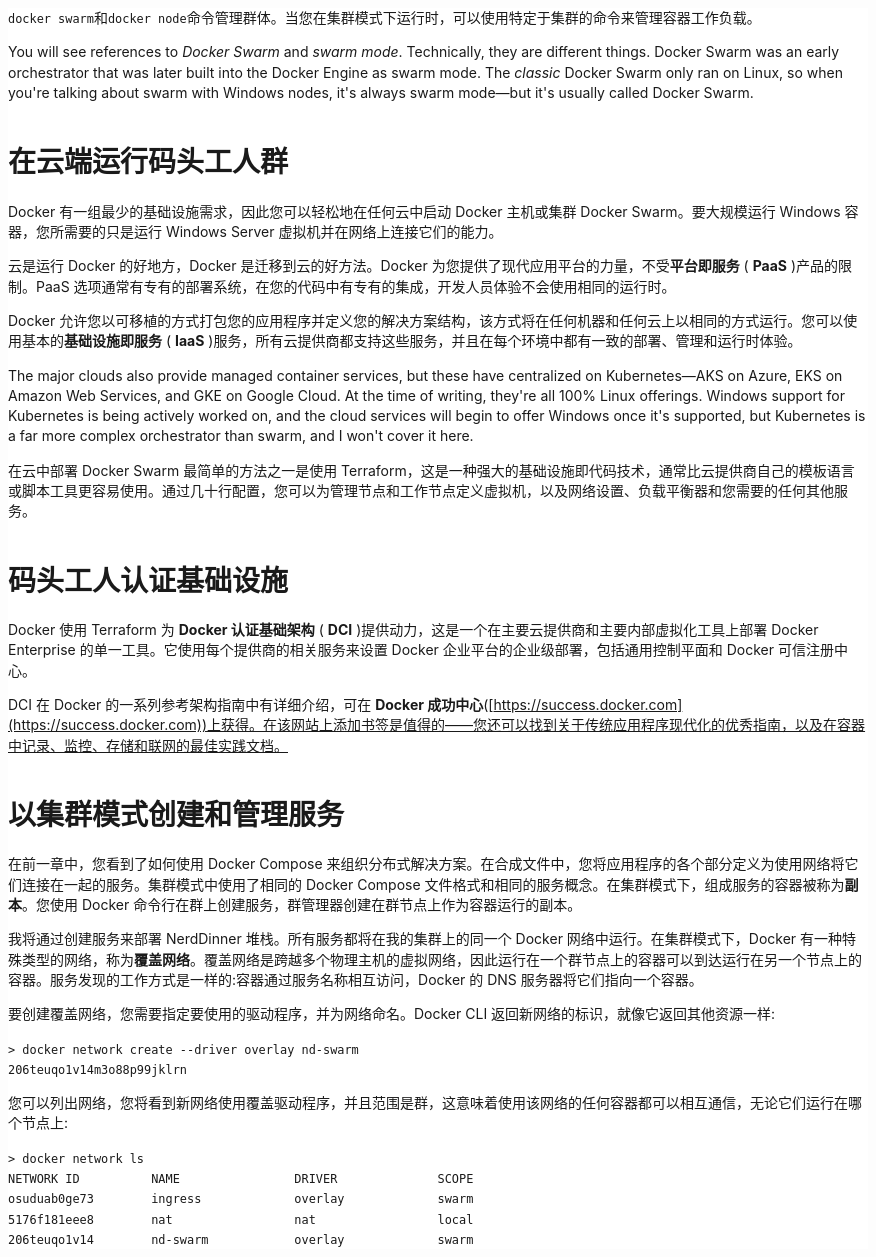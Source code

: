`docker swarm`和`docker node`命令管理群体。当您在集群模式下运行时，可以使用特定于集群的命令来管理容器工作负载。

You will see references to *Docker Swarm* and *swarm mode*. Technically, they are different things. Docker Swarm was an early orchestrator that was later built into the Docker Engine as swarm mode. The *classic* Docker Swarm only ran on Linux, so when you're talking about swarm with Windows nodes, it's always swarm mode—but it's usually called Docker Swarm.

# 在云端运行码头工人群

Docker 有一组最少的基础设施需求，因此您可以轻松地在任何云中启动 Docker 主机或集群 Docker Swarm。要大规模运行 Windows 容器，您所需要的只是运行 Windows Server 虚拟机并在网络上连接它们的能力。

云是运行 Docker 的好地方，Docker 是迁移到云的好方法。Docker 为您提供了现代应用平台的力量，不受**平台即服务** ( **PaaS** )产品的限制。PaaS 选项通常有专有的部署系统，在您的代码中有专有的集成，开发人员体验不会使用相同的运行时。

Docker 允许您以可移植的方式打包您的应用程序并定义您的解决方案结构，该方式将在任何机器和任何云上以相同的方式运行。您可以使用基本的**基础设施即服务** ( **IaaS** )服务，所有云提供商都支持这些服务，并且在每个环境中都有一致的部署、管理和运行时体验。

The major clouds also provide managed container services, but these have centralized on Kubernetes—AKS on Azure, EKS on Amazon Web Services, and GKE on Google Cloud. At the time of writing, they're all 100% Linux offerings. Windows support for Kubernetes is being actively worked on, and the cloud services will begin to offer Windows once it's supported, but Kubernetes is a far more complex orchestrator than swarm, and I won't cover it here.

在云中部署 Docker Swarm 最简单的方法之一是使用 Terraform，这是一种强大的基础设施即代码技术，通常比云提供商自己的模板语言或脚本工具更容易使用。通过几十行配置，您可以为管理节点和工作节点定义虚拟机，以及网络设置、负载平衡器和您需要的任何其他服务。

# 码头工人认证基础设施

Docker 使用 Terraform 为 **Docker 认证基础架构** ( **DCI** )提供动力，这是一个在主要云提供商和主要内部虚拟化工具上部署 Docker Enterprise 的单一工具。它使用每个提供商的相关服务来设置 Docker 企业平台的企业级部署，包括通用控制平面和 Docker 可信注册中心。

DCI 在 Docker 的一系列参考架构指南中有详细介绍，可在 **Docker 成功中心**([https://success.docker.com](https://success.docker.com))上获得。在该网站上添加书签是值得的——您还可以找到关于传统应用程序现代化的优秀指南，以及在容器中记录、监控、存储和联网的最佳实践文档。

# 以集群模式创建和管理服务

在前一章中，您看到了如何使用 Docker Compose 来组织分布式解决方案。在合成文件中，您将应用程序的各个部分定义为使用网络将它们连接在一起的服务。集群模式中使用了相同的 Docker Compose 文件格式和相同的服务概念。在集群模式下，组成服务的容器被称为**副本**。您使用 Docker 命令行在群上创建服务，群管理器创建在群节点上作为容器运行的副本。

我将通过创建服务来部署 NerdDinner 堆栈。所有服务都将在我的集群上的同一个 Docker 网络中运行。在集群模式下，Docker 有一种特殊类型的网络，称为**覆盖网络**。覆盖网络是跨越多个物理主机的虚拟网络，因此运行在一个群节点上的容器可以到达运行在另一个节点上的容器。服务发现的工作方式是一样的:容器通过服务名称相互访问，Docker 的 DNS 服务器将它们指向一个容器。

要创建覆盖网络，您需要指定要使用的驱动程序，并为网络命名。Docker CLI 返回新网络的标识，就像它返回其他资源一样:

```
> docker network create --driver overlay nd-swarm
206teuqo1v14m3o88p99jklrn
```

您可以列出网络，您将看到新网络使用覆盖驱动程序，并且范围是群，这意味着使用该网络的任何容器都可以相互通信，无论它们运行在哪个节点上:

```
> docker network ls
NETWORK ID          NAME                DRIVER              SCOPE
osuduab0ge73        ingress             overlay             swarm
5176f181eee8        nat                 nat                 local
206teuqo1v14        nd-swarm            overlay             swarm
```
